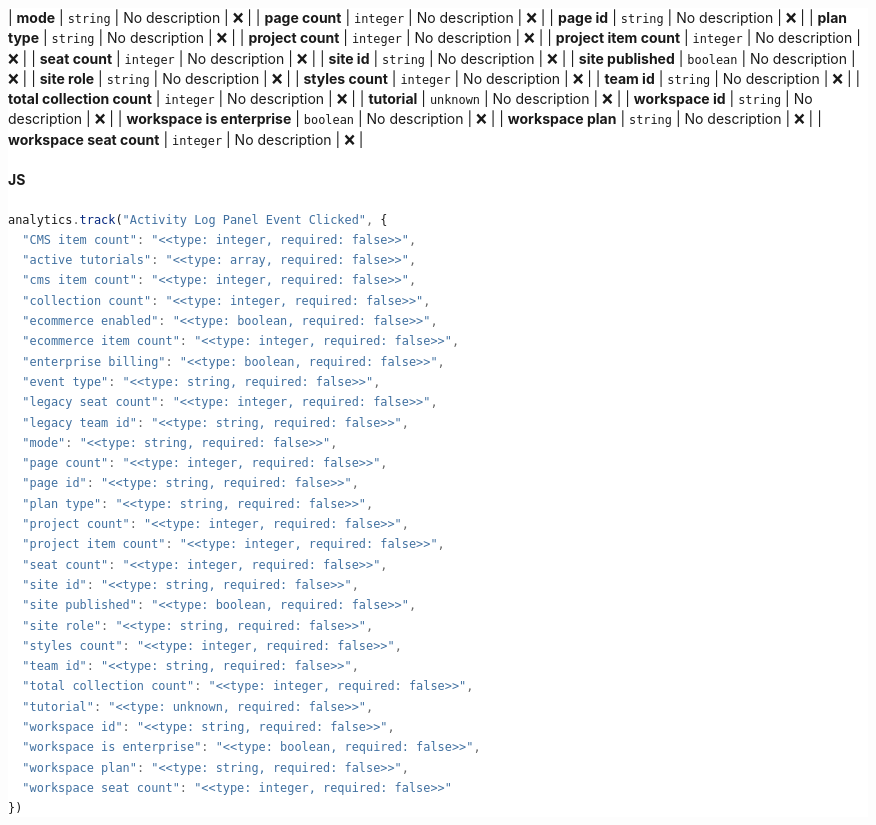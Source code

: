 | **mode** | `string` | No description | ❌ |
| **page count** | `integer` | No description | ❌ |
| **page id** | `string` | No description | ❌ |
| **plan type** | `string` | No description | ❌ |
| **project count** | `integer` | No description | ❌ |
| **project item count** | `integer` | No description | ❌ |
| **seat count** | `integer` | No description | ❌ |
| **site id** | `string` | No description | ❌ |
| **site published** | `boolean` | No description | ❌ |
| **site role** | `string` | No description | ❌ |
| **styles count** | `integer` | No description | ❌ |
| **team id** | `string` | No description | ❌ |
| **total collection count** | `integer` | No description | ❌ |
| **tutorial** | `unknown` | No description | ❌ |
| **workspace id** | `string` | No description | ❌ |
| **workspace is enterprise** | `boolean` | No description | ❌ |
| **workspace plan** | `string` | No description | ❌ |
| **workspace seat count** | `integer` | No description | ❌ |
#### **JS**

```javascript
analytics.track("Activity Log Panel Event Clicked", {
  "CMS item count": "<<type: integer, required: false>>",
  "active tutorials": "<<type: array, required: false>>",
  "cms item count": "<<type: integer, required: false>>",
  "collection count": "<<type: integer, required: false>>",
  "ecommerce enabled": "<<type: boolean, required: false>>",
  "ecommerce item count": "<<type: integer, required: false>>",
  "enterprise billing": "<<type: boolean, required: false>>",
  "event type": "<<type: string, required: false>>",
  "legacy seat count": "<<type: integer, required: false>>",
  "legacy team id": "<<type: string, required: false>>",
  "mode": "<<type: string, required: false>>",
  "page count": "<<type: integer, required: false>>",
  "page id": "<<type: string, required: false>>",
  "plan type": "<<type: string, required: false>>",
  "project count": "<<type: integer, required: false>>",
  "project item count": "<<type: integer, required: false>>",
  "seat count": "<<type: integer, required: false>>",
  "site id": "<<type: string, required: false>>",
  "site published": "<<type: boolean, required: false>>",
  "site role": "<<type: string, required: false>>",
  "styles count": "<<type: integer, required: false>>",
  "team id": "<<type: string, required: false>>",
  "total collection count": "<<type: integer, required: false>>",
  "tutorial": "<<type: unknown, required: false>>",
  "workspace id": "<<type: string, required: false>>",
  "workspace is enterprise": "<<type: boolean, required: false>>",
  "workspace plan": "<<type: string, required: false>>",
  "workspace seat count": "<<type: integer, required: false>>"
})
```